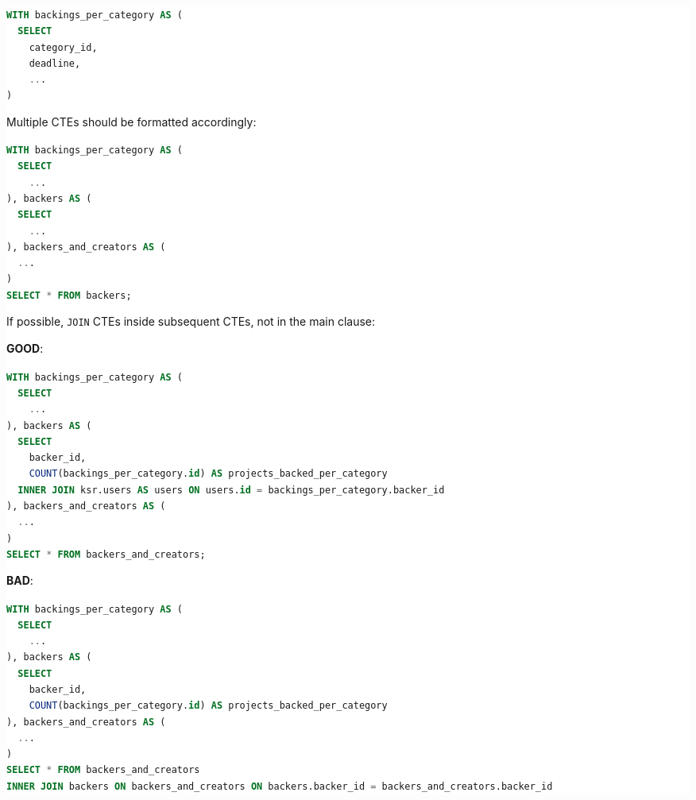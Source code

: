 ```sql
WITH backings_per_category AS (
  SELECT
    category_id,
    deadline,
    ...
)
```

Multiple CTEs should be formatted accordingly:

```sql
WITH backings_per_category AS (
  SELECT
    ...
), backers AS (
  SELECT
    ...
), backers_and_creators AS (
  ...
)
SELECT * FROM backers;
```

If possible, `JOIN` CTEs inside subsequent CTEs, not in the main clause:

__GOOD__:

```sql
WITH backings_per_category AS (
  SELECT
    ...
), backers AS (
  SELECT
    backer_id,
    COUNT(backings_per_category.id) AS projects_backed_per_category
  INNER JOIN ksr.users AS users ON users.id = backings_per_category.backer_id
), backers_and_creators AS (
  ...
)
SELECT * FROM backers_and_creators;
```

__BAD__:

```sql
WITH backings_per_category AS (
  SELECT
    ...
), backers AS (
  SELECT
    backer_id,
    COUNT(backings_per_category.id) AS projects_backed_per_category
), backers_and_creators AS (
  ...
)
SELECT * FROM backers_and_creators
INNER JOIN backers ON backers_and_creators ON backers.backer_id = backers_and_creators.backer_id
```
